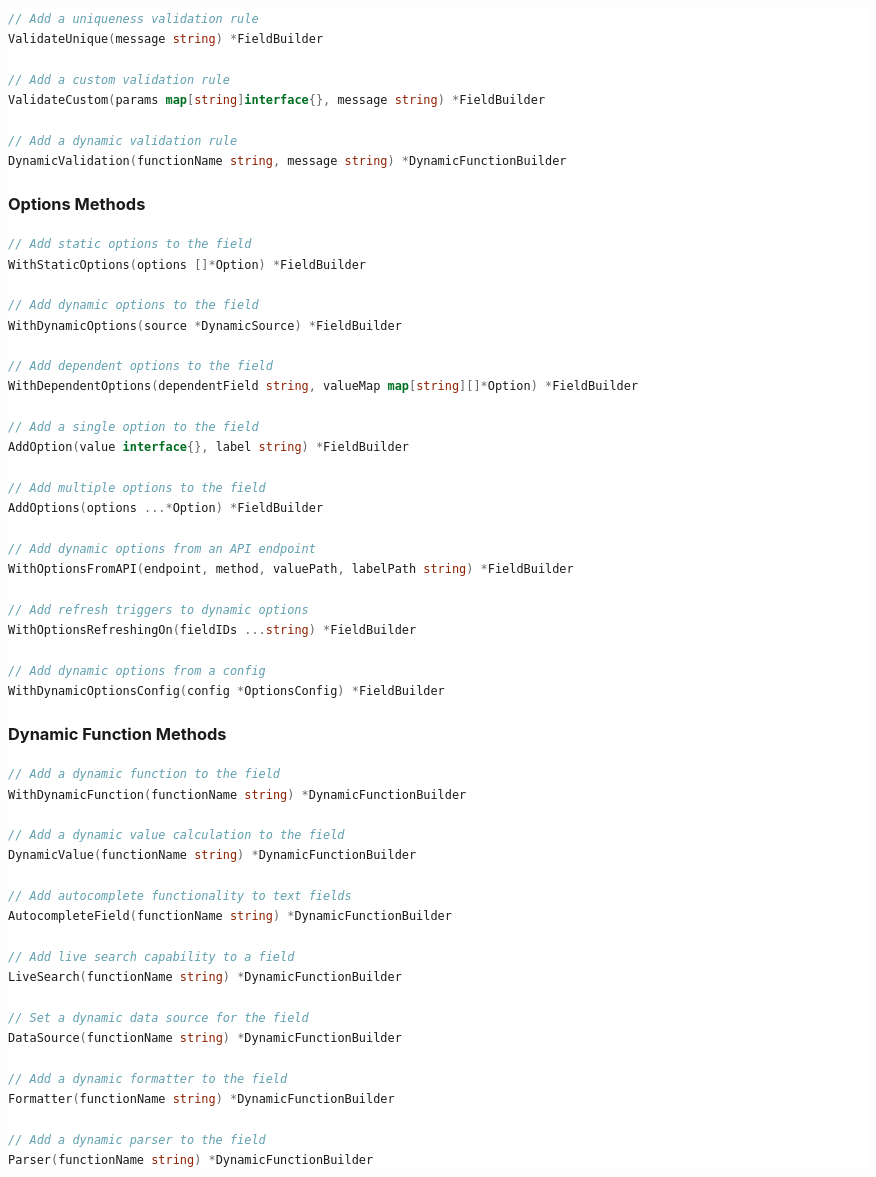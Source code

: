 ```go
// Add a uniqueness validation rule
ValidateUnique(message string) *FieldBuilder

// Add a custom validation rule
ValidateCustom(params map[string]interface{}, message string) *FieldBuilder

// Add a dynamic validation rule
DynamicValidation(functionName string, message string) *DynamicFunctionBuilder
```

### Options Methods

```go
// Add static options to the field
WithStaticOptions(options []*Option) *FieldBuilder

// Add dynamic options to the field
WithDynamicOptions(source *DynamicSource) *FieldBuilder

// Add dependent options to the field
WithDependentOptions(dependentField string, valueMap map[string][]*Option) *FieldBuilder

// Add a single option to the field
AddOption(value interface{}, label string) *FieldBuilder

// Add multiple options to the field
AddOptions(options ...*Option) *FieldBuilder

// Add dynamic options from an API endpoint
WithOptionsFromAPI(endpoint, method, valuePath, labelPath string) *FieldBuilder

// Add refresh triggers to dynamic options
WithOptionsRefreshingOn(fieldIDs ...string) *FieldBuilder

// Add dynamic options from a config
WithDynamicOptionsConfig(config *OptionsConfig) *FieldBuilder
```

### Dynamic Function Methods

```go
// Add a dynamic function to the field
WithDynamicFunction(functionName string) *DynamicFunctionBuilder

// Add a dynamic value calculation to the field
DynamicValue(functionName string) *DynamicFunctionBuilder

// Add autocomplete functionality to text fields
AutocompleteField(functionName string) *DynamicFunctionBuilder

// Add live search capability to a field
LiveSearch(functionName string) *DynamicFunctionBuilder

// Set a dynamic data source for the field
DataSource(functionName string) *DynamicFunctionBuilder

// Add a dynamic formatter to the field
Formatter(functionName string) *DynamicFunctionBuilder

// Add a dynamic parser to the field
Parser(functionName string) *DynamicFunctionBuilder
```
